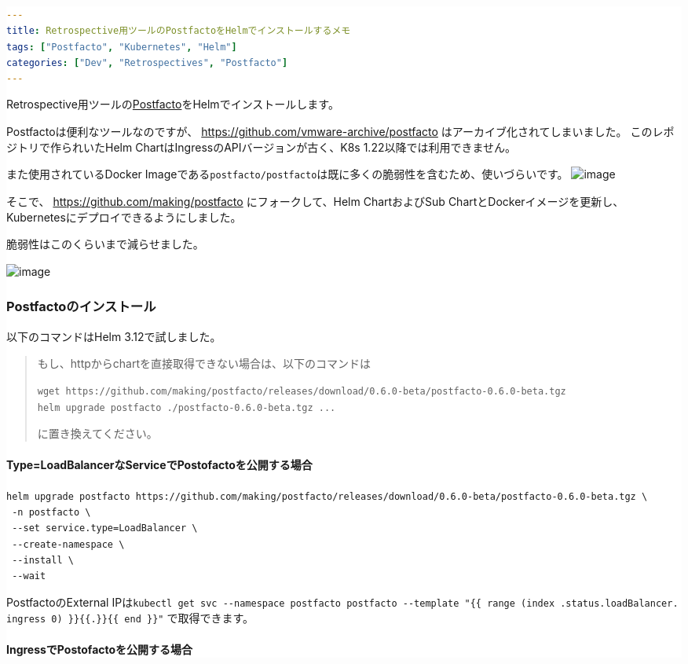 ```yaml
---
title: Retrospective用ツールのPostfactoをHelmでインストールするメモ
tags: ["Postfacto", "Kubernetes", "Helm"]
categories: ["Dev", "Retrospectives", "Postfacto"]
---
```



Retrospective用ツールの[Postfacto](https://github.com/vmware-archive/postfacto)をHelmでインストールします。

Postfactoは便利なツールなのですが、 https://github.com/vmware-archive/postfacto はアーカイブ化されてしまいました。
このレポジトリで作られいたHelm ChartはIngressのAPIバージョンが古く、K8s 1.22以降では利用できません。

また使用されているDocker Imageである`postfacto/postfacto`は既に多くの脆弱性を含むため、使いづらいです。
<img width="393" alt="image" src="https://github.com/making/blog.ik.am/assets/106908/02c9537a-f49e-4939-b265-ca4ac00919ee">


そこで、 https://github.com/making/postfacto にフォークして、Helm ChartおよびSub ChartとDockerイメージを更新し、Kubernetesにデプロイできるようにしました。


脆弱性はこのくらいまで減らせました。

<img width="304" alt="image" src="https://github.com/making/blog.ik.am/assets/106908/0e0be553-4922-4700-9550-2fdd3f1d2860">


### Postfactoのインストール

以下のコマンドはHelm 3.12で試しました。

> もし、httpからchartを直接取得できない場合は、以下のコマンドは
> 
> ```
> wget https://github.com/making/postfacto/releases/download/0.6.0-beta/postfacto-0.6.0-beta.tgz
> helm upgrade postfacto ./postfacto-0.6.0-beta.tgz ...
> ```
> 
> に置き換えてください。

#### Type=LoadBalancerなServiceでPostofactoを公開する場合

```
helm upgrade postfacto https://github.com/making/postfacto/releases/download/0.6.0-beta/postfacto-0.6.0-beta.tgz \
 -n postfacto \
 --set service.type=LoadBalancer \
 --create-namespace \
 --install \
 --wait
```

PostfactoのExternal IPは`kubectl get svc --namespace postfacto postfacto --template "{{ range (index .status.loadBalancer.ingress 0) }}{{.}}{{ end }}"` で取得できます。

#### IngressでPostofactoを公開する場合
